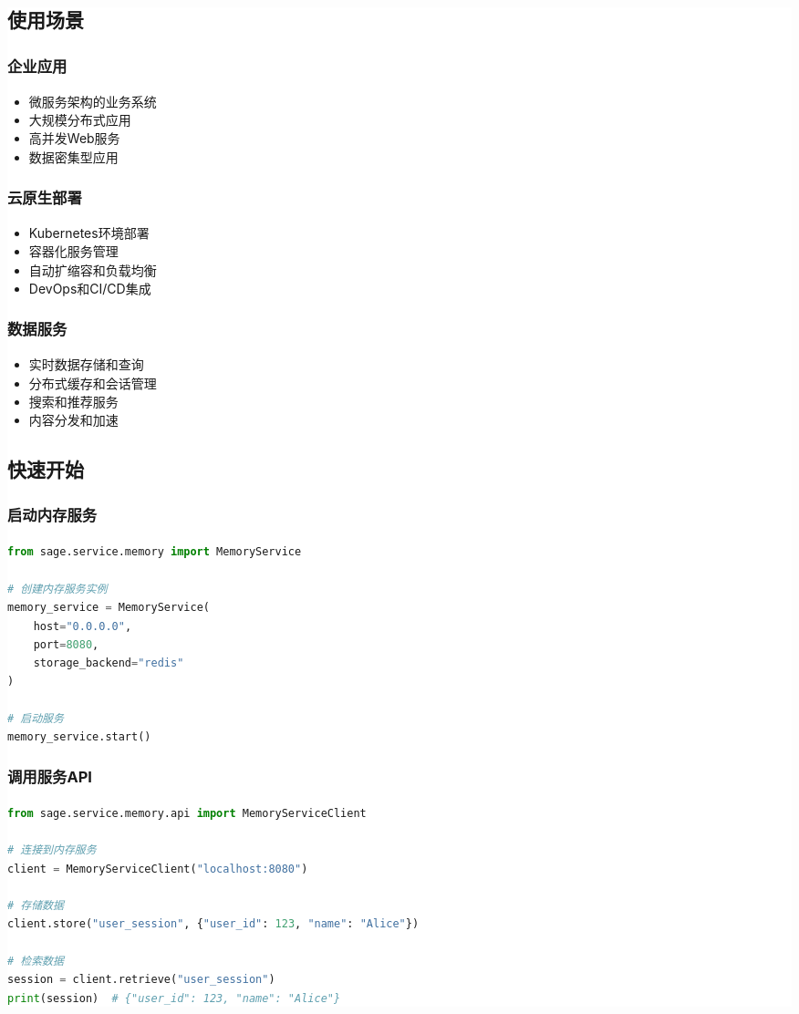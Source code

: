 ## 使用场景

### 企业应用
- 微服务架构的业务系统
- 大规模分布式应用
- 高并发Web服务
- 数据密集型应用

### 云原生部署
- Kubernetes环境部署
- 容器化服务管理
- 自动扩缩容和负载均衡
- DevOps和CI/CD集成

### 数据服务
- 实时数据存储和查询
- 分布式缓存和会话管理
- 搜索和推荐服务
- 内容分发和加速

## 快速开始

### 启动内存服务
```python
from sage.service.memory import MemoryService

# 创建内存服务实例
memory_service = MemoryService(
    host="0.0.0.0",
    port=8080,
    storage_backend="redis"
)

# 启动服务
memory_service.start()
```

### 调用服务API
```python
from sage.service.memory.api import MemoryServiceClient

# 连接到内存服务
client = MemoryServiceClient("localhost:8080")

# 存储数据
client.store("user_session", {"user_id": 123, "name": "Alice"})

# 检索数据
session = client.retrieve("user_session")
print(session)  # {"user_id": 123, "name": "Alice"}
```
